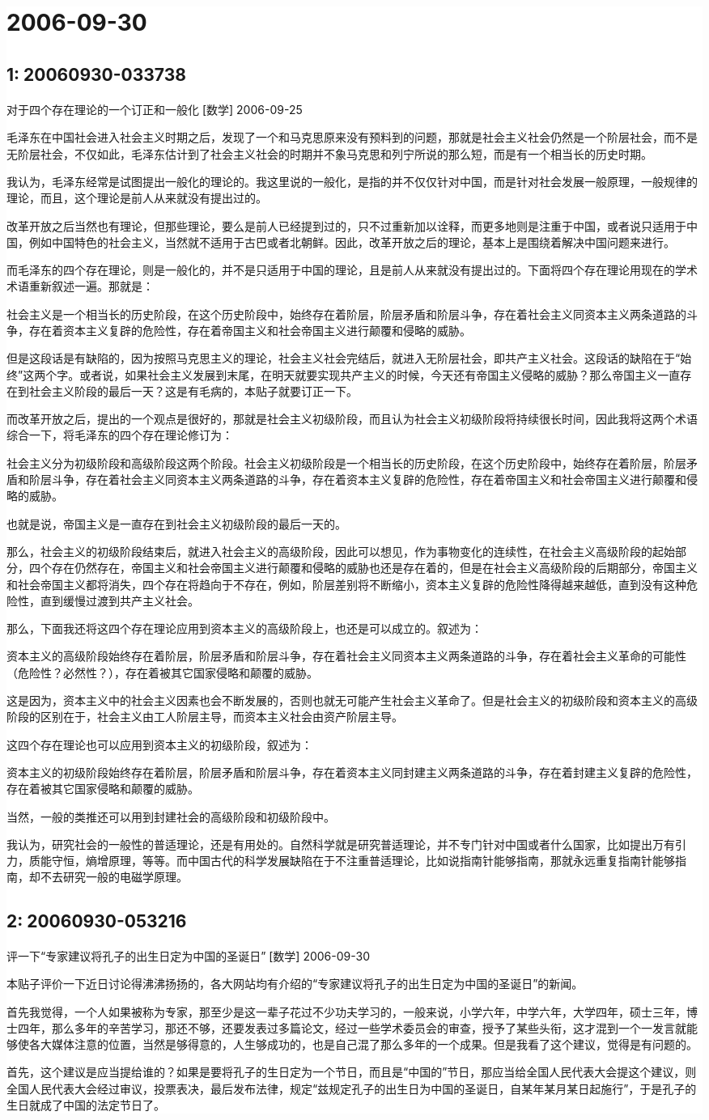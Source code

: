 # 2006-09-30

## 1: 20060930-033738

对于四个存在理论的一个订正和一般化    [数学]  2006-09-25 

毛泽东在中国社会进入社会主义时期之后，发现了一个和马克思原来没有预料到的问题，那就是社会主义社会仍然是一个阶层社会，而不是无阶层社会，不仅如此，毛泽东估计到了社会主义社会的时期并不象马克思和列宁所说的那么短，而是有一个相当长的历史时期。 

我认为，毛泽东经常是试图提出一般化的理论的。我这里说的一般化，是指的并不仅仅针对中国，而是针对社会发展一般原理，一般规律的理论，而且，这个理论是前人从来就没有提出过的。 

改革开放之后当然也有理论，但那些理论，要么是前人已经提到过的，只不过重新加以诠释，而更多地则是注重于中国，或者说只适用于中国，例如中国特色的社会主义，当然就不适用于古巴或者北朝鲜。因此，改革开放之后的理论，基本上是围绕着解决中国问题来进行。 

而毛泽东的四个存在理论，则是一般化的，并不是只适用于中国的理论，且是前人从来就没有提出过的。下面将四个存在理论用现在的学术术语重新叙述一遍。那就是： 

社会主义是一个相当长的历史阶段，在这个历史阶段中，始终存在着阶层，阶层矛盾和阶层斗争，存在着社会主义同资本主义两条道路的斗争，存在着资本主义复辟的危险性，存在着帝国主义和社会帝国主义进行颠覆和侵略的威胁。 

但是这段话是有缺陷的，因为按照马克思主义的理论，社会主义社会完结后，就进入无阶层社会，即共产主义社会。这段话的缺陷在于“始终”这两个字。或者说，如果社会主义发展到末尾，在明天就要实现共产主义的时候，今天还有帝国主义侵略的威胁？那么帝国主义一直存在到社会主义阶段的最后一天？这是有毛病的，本贴子就要订正一下。 

而改革开放之后，提出的一个观点是很好的，那就是社会主义初级阶段，而且认为社会主义初级阶段将持续很长时间，因此我将这两个术语综合一下，将毛泽东的四个存在理论修订为： 

社会主义分为初级阶段和高级阶段这两个阶段。社会主义初级阶段是一个相当长的历史阶段，在这个历史阶段中，始终存在着阶层，阶层矛盾和阶层斗争，存在着社会主义同资本主义两条道路的斗争，存在着资本主义复辟的危险性，存在着帝国主义和社会帝国主义进行颠覆和侵略的威胁。 

也就是说，帝国主义是一直存在到社会主义初级阶段的最后一天的。 

那么，社会主义的初级阶段结束后，就进入社会主义的高级阶段，因此可以想见，作为事物变化的连续性，在社会主义高级阶段的起始部分，四个存在仍然存在，帝国主义和社会帝国主义进行颠覆和侵略的威胁也还是存在着的，但是在社会主义高级阶段的后期部分，帝国主义和社会帝国主义都将消失，四个存在将趋向于不存在，例如，阶层差别将不断缩小，资本主义复辟的危险性降得越来越低，直到没有这种危险性，直到缓慢过渡到共产主义社会。 

那么，下面我还将这四个存在理论应用到资本主义的高级阶段上，也还是可以成立的。叙述为： 

资本主义的高级阶段始终存在着阶层，阶层矛盾和阶层斗争，存在着社会主义同资本主义两条道路的斗争，存在着社会主义革命的可能性（危险性？必然性？），存在着被其它国家侵略和颠覆的威胁。 

这是因为，资本主义中的社会主义因素也会不断发展的，否则也就无可能产生社会主义革命了。但是社会主义的初级阶段和资本主义的高级阶段的区别在于，社会主义由工人阶层主导，而资本主义社会由资产阶层主导。 

这四个存在理论也可以应用到资本主义的初级阶段，叙述为： 

资本主义的初级阶段始终存在着阶层，阶层矛盾和阶层斗争，存在着资本主义同封建主义两条道路的斗争，存在着封建主义复辟的危险性，存在着被其它国家侵略和颠覆的威胁。 

当然，一般的类推还可以用到封建社会的高级阶段和初级阶段中。 

我认为，研究社会的一般性的普适理论，还是有用处的。自然科学就是研究普适理论，并不专门针对中国或者什么国家，比如提出万有引力，质能守恒，熵增原理，等等。而中国古代的科学发展缺陷在于不注重普适理论，比如说指南针能够指南，那就永远重复指南针能够指南，却不去研究一般的电磁学原理。

## 2: 20060930-053216

评一下“专家建议将孔子的出生日定为中国的圣诞日”    [数学]  2006-09-30 

本贴子评价一下近日讨论得沸沸扬扬的，各大网站均有介绍的“专家建议将孔子的出生日定为中国的圣诞日”的新闻。 

首先我觉得，一个人如果被称为专家，那至少是这一辈子花过不少功夫学习的，一般来说，小学六年，中学六年，大学四年，硕士三年，博士四年，那么多年的辛苦学习，那还不够，还要发表过多篇论文，经过一些学术委员会的审查，授予了某些头衔，这才混到一个一发言就能够使各大媒体注意的位置，当然是够得意的，人生够成功的，也是自己混了那么多年的一个成果。但是我看了这个建议，觉得是有问题的。 

首先，这个建议是应当提给谁的？如果是要将孔子的生日定为一个节日，而且是“中国的”节日，那应当给全国人民代表大会提这个建议，则全国人民代表大会经过审议，投票表决，最后发布法律，规定“兹规定孔子的出生日为中国的圣诞日，自某年某月某日起施行”，于是孔子的生日就成了中国的法定节日了。 
